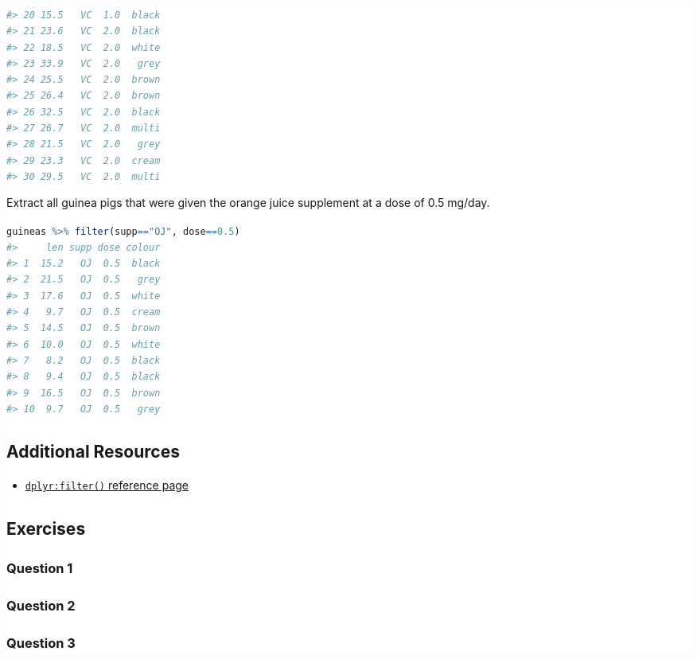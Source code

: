 ```r
#> 20 15.5   VC  1.0  black
#> 21 23.6   VC  2.0  black
#> 22 18.5   VC  2.0  white
#> 23 33.9   VC  2.0   grey
#> 24 25.5   VC  2.0  brown
#> 25 26.4   VC  2.0  brown
#> 26 32.5   VC  2.0  black
#> 27 26.7   VC  2.0  multi
#> 28 21.5   VC  2.0   grey
#> 29 23.3   VC  2.0  cream
#> 30 29.5   VC  2.0  multi
```

Extract all guinea pigs that were given the orange juice supplement at a dose of 0.5 mg/day.




```r
guineas %>% filter(supp=="OJ", dose==0.5)
#>     len supp dose colour
#> 1  15.2   OJ  0.5  black
#> 2  21.5   OJ  0.5   grey
#> 3  17.6   OJ  0.5  white
#> 4   9.7   OJ  0.5  cream
#> 5  14.5   OJ  0.5  brown
#> 6  10.0   OJ  0.5  white
#> 7   8.2   OJ  0.5  black
#> 8   9.4   OJ  0.5  black
#> 9  16.5   OJ  0.5  brown
#> 10  9.7   OJ  0.5   grey
```


## Additional Resources

* [`dplyr:filter()` reference page](https://dplyr.tidyverse.org/reference/filter.html)













## Exercises

### Question 1

### Question 2

### Question 3
